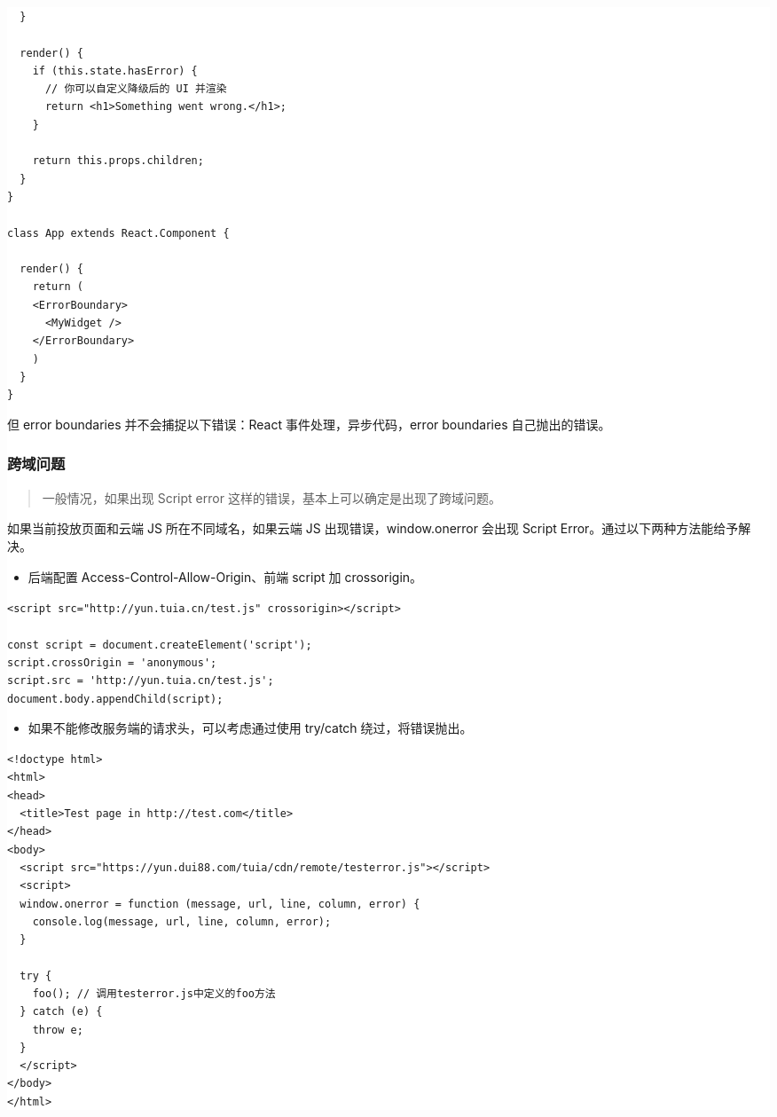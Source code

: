 ```
  }

  render() {
    if (this.state.hasError) {
      // 你可以自定义降级后的 UI 并渲染
      return <h1>Something went wrong.</h1>;
    }

    return this.props.children;
  }
}

class App extends React.Component {

  render() {
    return (
    <ErrorBoundary>
      <MyWidget />
    </ErrorBoundary>
    )
  }
}
```

但 error boundaries 并不会捕捉以下错误：React 事件处理，异步代码，error boundaries 自己抛出的错误。

### 跨域问题

> 一般情况，如果出现 Script error 这样的错误，基本上可以确定是出现了跨域问题。

如果当前投放页面和云端 JS 所在不同域名，如果云端 JS 出现错误，window.onerror 会出现 Script Error。通过以下两种方法能给予解决。

- 后端配置 Access-Control-Allow-Origin、前端 script 加 crossorigin。

```
<script src="http://yun.tuia.cn/test.js" crossorigin></script>

const script = document.createElement('script');
script.crossOrigin = 'anonymous';
script.src = 'http://yun.tuia.cn/test.js';
document.body.appendChild(script);
```

- 如果不能修改服务端的请求头，可以考虑通过使用 try/catch 绕过，将错误抛出。

```
<!doctype html>
<html>
<head>
  <title>Test page in http://test.com</title>
</head>
<body>
  <script src="https://yun.dui88.com/tuia/cdn/remote/testerror.js"></script>
  <script>
  window.onerror = function (message, url, line, column, error) {
    console.log(message, url, line, column, error);
  }

  try {
    foo(); // 调用testerror.js中定义的foo方法
  } catch (e) {
    throw e;
  }
  </script>
</body>
</html>
```